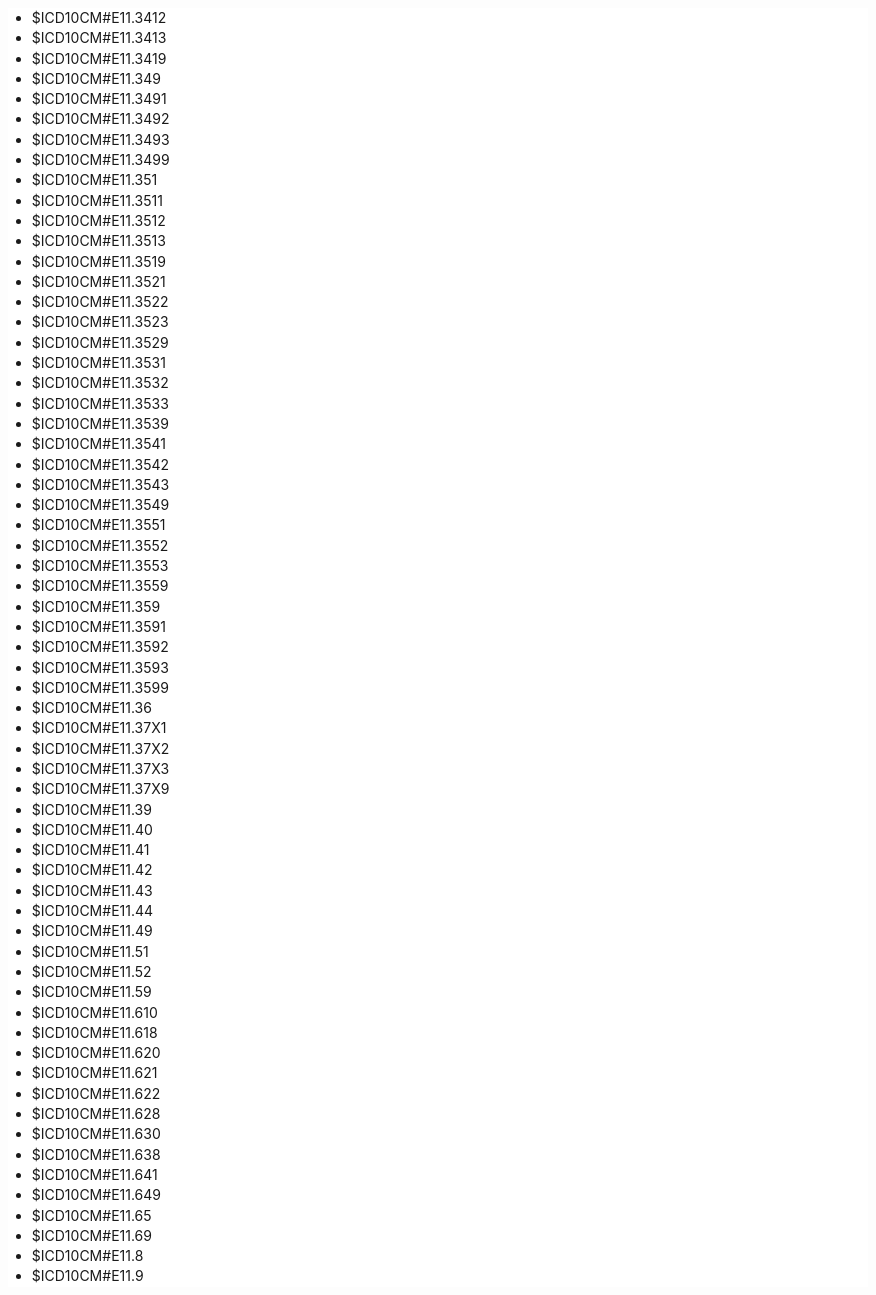 * $ICD10CM#E11.3412
* $ICD10CM#E11.3413
* $ICD10CM#E11.3419
* $ICD10CM#E11.349
* $ICD10CM#E11.3491
* $ICD10CM#E11.3492
* $ICD10CM#E11.3493
* $ICD10CM#E11.3499
* $ICD10CM#E11.351
* $ICD10CM#E11.3511
* $ICD10CM#E11.3512
* $ICD10CM#E11.3513
* $ICD10CM#E11.3519
* $ICD10CM#E11.3521
* $ICD10CM#E11.3522
* $ICD10CM#E11.3523
* $ICD10CM#E11.3529
* $ICD10CM#E11.3531
* $ICD10CM#E11.3532
* $ICD10CM#E11.3533
* $ICD10CM#E11.3539
* $ICD10CM#E11.3541
* $ICD10CM#E11.3542
* $ICD10CM#E11.3543
* $ICD10CM#E11.3549
* $ICD10CM#E11.3551
* $ICD10CM#E11.3552
* $ICD10CM#E11.3553
* $ICD10CM#E11.3559
* $ICD10CM#E11.359
* $ICD10CM#E11.3591
* $ICD10CM#E11.3592
* $ICD10CM#E11.3593
* $ICD10CM#E11.3599
* $ICD10CM#E11.36
* $ICD10CM#E11.37X1
* $ICD10CM#E11.37X2
* $ICD10CM#E11.37X3
* $ICD10CM#E11.37X9
* $ICD10CM#E11.39
* $ICD10CM#E11.40
* $ICD10CM#E11.41
* $ICD10CM#E11.42
* $ICD10CM#E11.43
* $ICD10CM#E11.44
* $ICD10CM#E11.49
* $ICD10CM#E11.51
* $ICD10CM#E11.52
* $ICD10CM#E11.59
* $ICD10CM#E11.610
* $ICD10CM#E11.618
* $ICD10CM#E11.620
* $ICD10CM#E11.621
* $ICD10CM#E11.622
* $ICD10CM#E11.628
* $ICD10CM#E11.630
* $ICD10CM#E11.638
* $ICD10CM#E11.641
* $ICD10CM#E11.649
* $ICD10CM#E11.65
* $ICD10CM#E11.69
* $ICD10CM#E11.8
* $ICD10CM#E11.9
